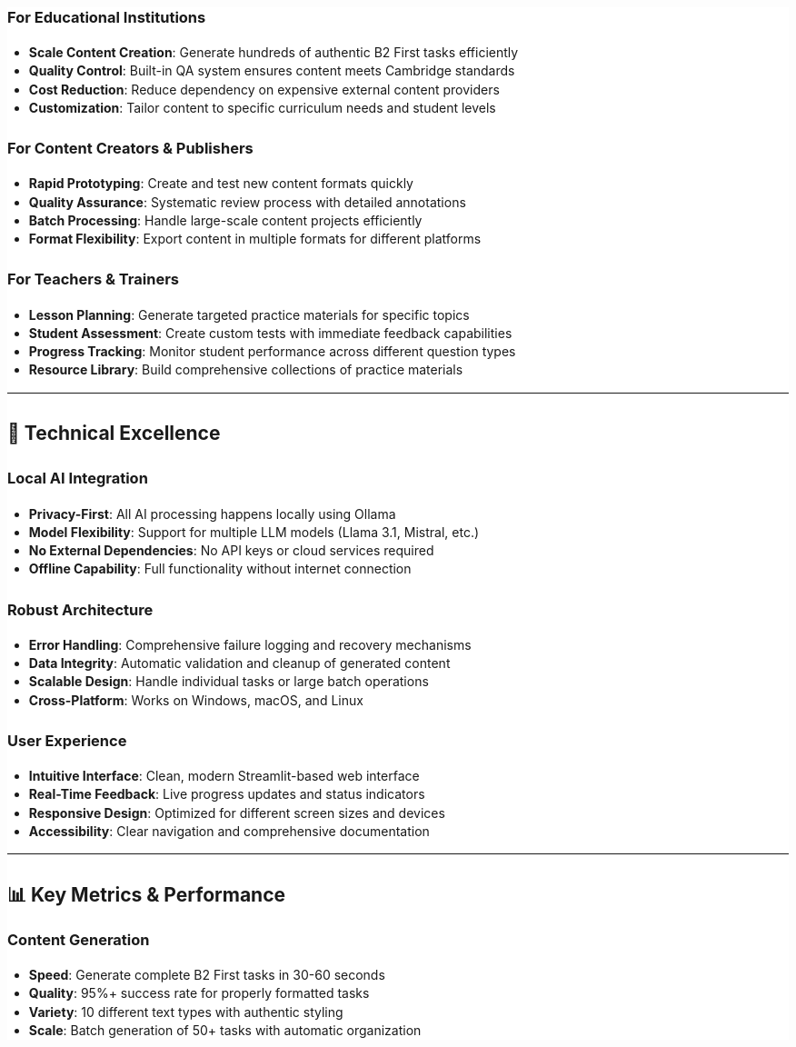 ### **For Educational Institutions**
- **Scale Content Creation**: Generate hundreds of authentic B2 First tasks efficiently
- **Quality Control**: Built-in QA system ensures content meets Cambridge standards
- **Cost Reduction**: Reduce dependency on expensive external content providers
- **Customization**: Tailor content to specific curriculum needs and student levels

### **For Content Creators & Publishers**
- **Rapid Prototyping**: Create and test new content formats quickly
- **Quality Assurance**: Systematic review process with detailed annotations
- **Batch Processing**: Handle large-scale content projects efficiently
- **Format Flexibility**: Export content in multiple formats for different platforms

### **For Teachers & Trainers**
- **Lesson Planning**: Generate targeted practice materials for specific topics
- **Student Assessment**: Create custom tests with immediate feedback capabilities
- **Progress Tracking**: Monitor student performance across different question types
- **Resource Library**: Build comprehensive collections of practice materials

---

## 🔧 **Technical Excellence**

### **Local AI Integration**
- **Privacy-First**: All AI processing happens locally using Ollama
- **Model Flexibility**: Support for multiple LLM models (Llama 3.1, Mistral, etc.)
- **No External Dependencies**: No API keys or cloud services required
- **Offline Capability**: Full functionality without internet connection

### **Robust Architecture**
- **Error Handling**: Comprehensive failure logging and recovery mechanisms
- **Data Integrity**: Automatic validation and cleanup of generated content
- **Scalable Design**: Handle individual tasks or large batch operations
- **Cross-Platform**: Works on Windows, macOS, and Linux

### **User Experience**
- **Intuitive Interface**: Clean, modern Streamlit-based web interface
- **Real-Time Feedback**: Live progress updates and status indicators
- **Responsive Design**: Optimized for different screen sizes and devices
- **Accessibility**: Clear navigation and comprehensive documentation

---

## 📊 **Key Metrics & Performance**

### **Content Generation**
- **Speed**: Generate complete B2 First tasks in 30-60 seconds
- **Quality**: 95%+ success rate for properly formatted tasks
- **Variety**: 10 different text types with authentic styling
- **Scale**: Batch generation of 50+ tasks with automatic organization
